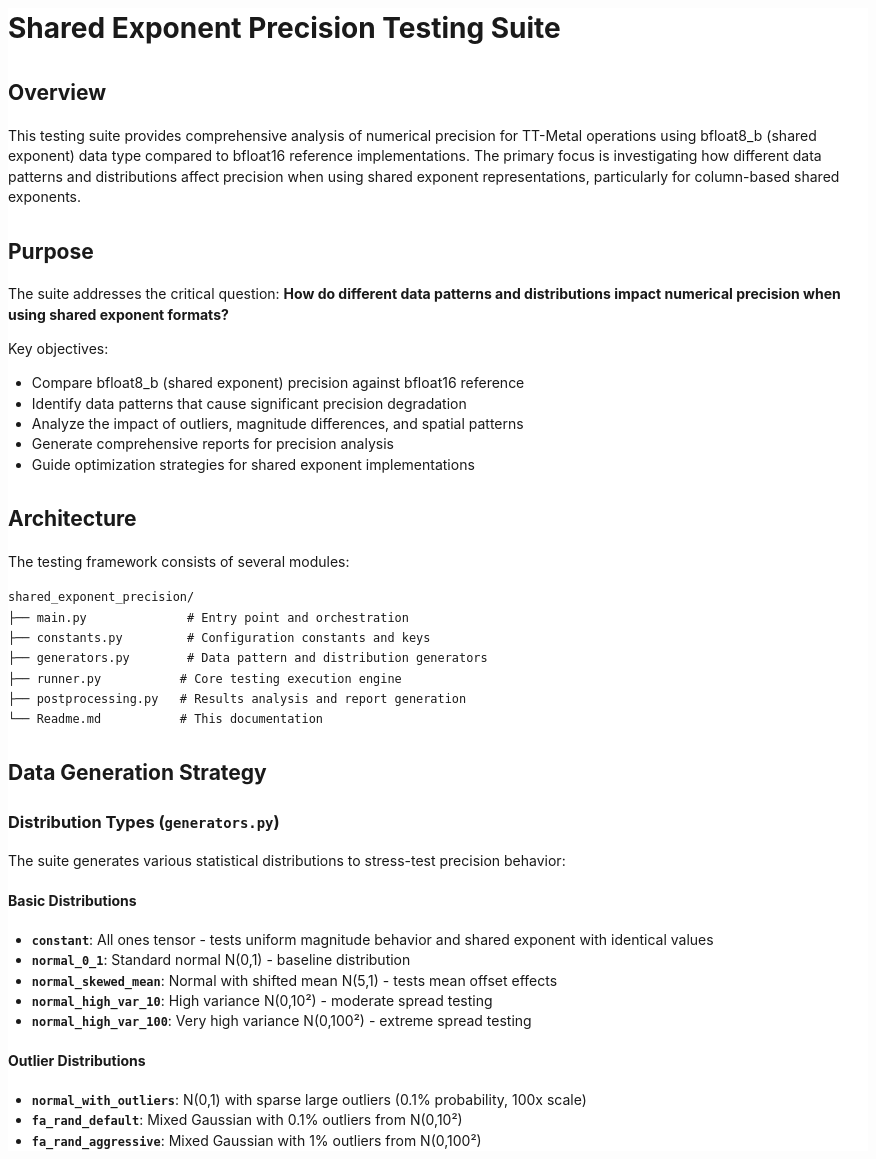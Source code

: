 # Shared Exponent Precision Testing Suite

## Overview

This testing suite provides comprehensive analysis of numerical precision for TT-Metal operations using bfloat8_b (shared exponent) data type compared to bfloat16 reference implementations. The primary focus is investigating how different data patterns and distributions affect precision when using shared exponent representations, particularly for column-based shared exponents.

## Purpose

The suite addresses the critical question: **How do different data patterns and distributions impact numerical precision when using shared exponent formats?**

Key objectives:
- Compare bfloat8_b (shared exponent) precision against bfloat16 reference
- Identify data patterns that cause significant precision degradation
- Analyze the impact of outliers, magnitude differences, and spatial patterns
- Generate comprehensive reports for precision analysis
- Guide optimization strategies for shared exponent implementations

## Architecture

The testing framework consists of several modules:

```
shared_exponent_precision/
├── main.py              # Entry point and orchestration
├── constants.py         # Configuration constants and keys
├── generators.py        # Data pattern and distribution generators
├── runner.py           # Core testing execution engine
├── postprocessing.py   # Results analysis and report generation
└── Readme.md           # This documentation
```

## Data Generation Strategy

### Distribution Types (`generators.py`)

The suite generates various statistical distributions to stress-test precision behavior:

#### Basic Distributions
- **`constant`**: All ones tensor - tests uniform magnitude behavior and shared exponent with identical values
- **`normal_0_1`**: Standard normal N(0,1) - baseline distribution
- **`normal_skewed_mean`**: Normal with shifted mean N(5,1) - tests mean offset effects
- **`normal_high_var_10`**: High variance N(0,10²) - moderate spread testing
- **`normal_high_var_100`**: Very high variance N(0,100²) - extreme spread testing

#### Outlier Distributions
- **`normal_with_outliers`**: N(0,1) with sparse large outliers (0.1% probability, 100x scale)
- **`fa_rand_default`**: Mixed Gaussian with 0.1% outliers from N(0,10²)
- **`fa_rand_aggressive`**: Mixed Gaussian with 1% outliers from N(0,100²)
